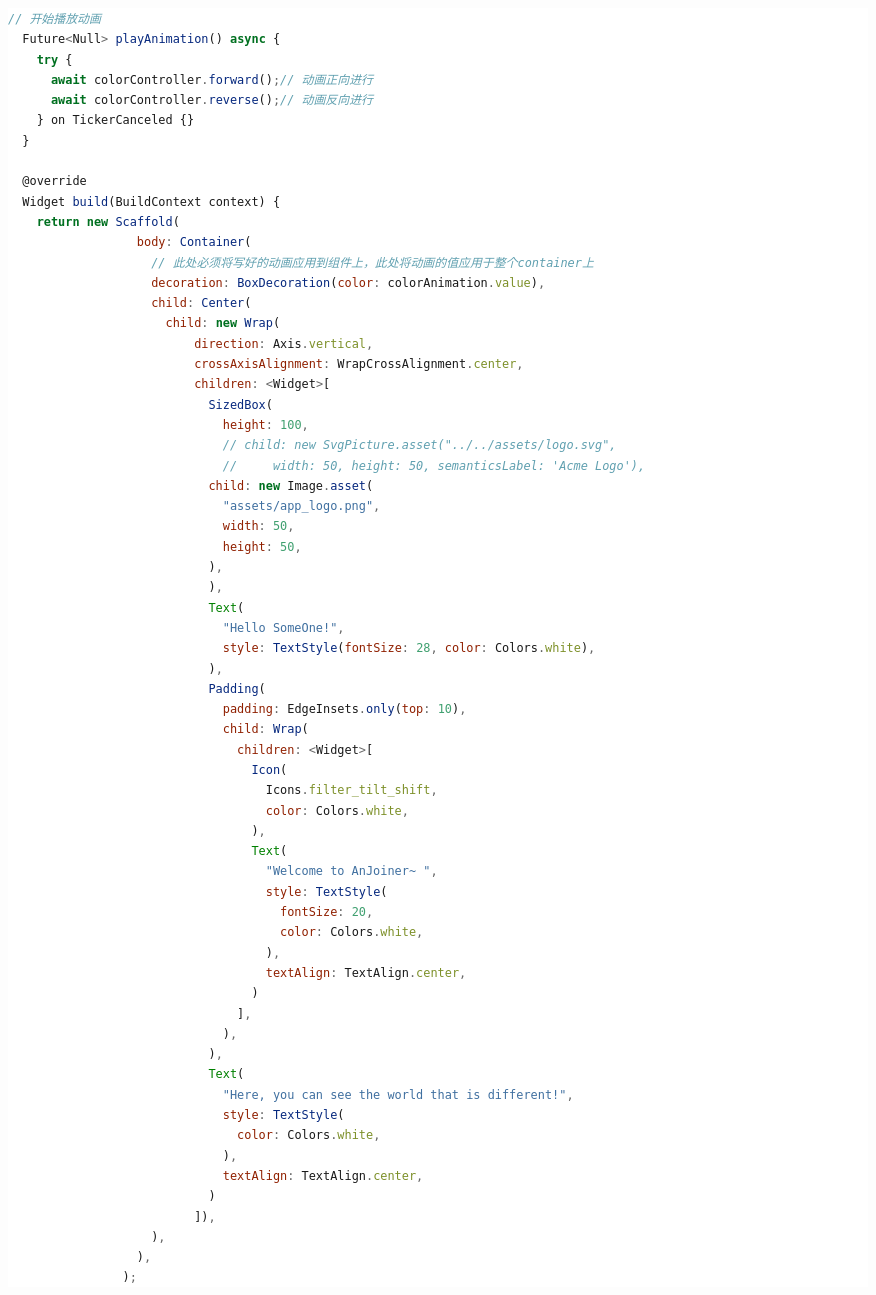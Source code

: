 ```javascript
// 开始播放动画
  Future<Null> playAnimation() async {
    try {
      await colorController.forward();// 动画正向进行
      await colorController.reverse();// 动画反向进行
    } on TickerCanceled {}
  }

  @override
  Widget build(BuildContext context) {
    return new Scaffold(
                  body: Container(
                    // 此处必须将写好的动画应用到组件上，此处将动画的值应用于整个container上
                    decoration: BoxDecoration(color: colorAnimation.value),
                    child: Center(
                      child: new Wrap(
                          direction: Axis.vertical,
                          crossAxisAlignment: WrapCrossAlignment.center,
                          children: <Widget>[
                            SizedBox(
                              height: 100,
                              // child: new SvgPicture.asset("../../assets/logo.svg",
                              //     width: 50, height: 50, semanticsLabel: 'Acme Logo'),
                            child: new Image.asset(
                              "assets/app_logo.png",
                              width: 50,
                              height: 50,
                            ),
                            ),
                            Text(
                              "Hello SomeOne!",
                              style: TextStyle(fontSize: 28, color: Colors.white),
                            ),
                            Padding(
                              padding: EdgeInsets.only(top: 10),
                              child: Wrap(
                                children: <Widget>[
                                  Icon(
                                    Icons.filter_tilt_shift,
                                    color: Colors.white,
                                  ),
                                  Text(
                                    "Welcome to AnJoiner~ ",
                                    style: TextStyle(
                                      fontSize: 20,
                                      color: Colors.white,
                                    ),
                                    textAlign: TextAlign.center,
                                  )
                                ],
                              ),
                            ),
                            Text(
                              "Here, you can see the world that is different!",
                              style: TextStyle(
                                color: Colors.white,
                              ),
                              textAlign: TextAlign.center,
                            )
                          ]),
                    ),
                  ),
                );
```